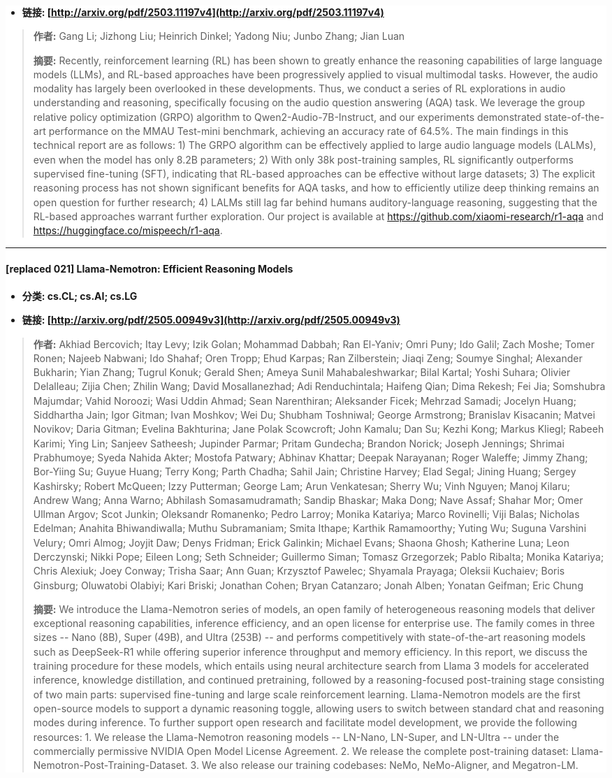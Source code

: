 - **链接: [http://arxiv.org/pdf/2503.11197v4](http://arxiv.org/pdf/2503.11197v4)**

> **作者:** Gang Li; Jizhong Liu; Heinrich Dinkel; Yadong Niu; Junbo Zhang; Jian Luan
>
> **摘要:** Recently, reinforcement learning (RL) has been shown to greatly enhance the reasoning capabilities of large language models (LLMs), and RL-based approaches have been progressively applied to visual multimodal tasks. However, the audio modality has largely been overlooked in these developments. Thus, we conduct a series of RL explorations in audio understanding and reasoning, specifically focusing on the audio question answering (AQA) task. We leverage the group relative policy optimization (GRPO) algorithm to Qwen2-Audio-7B-Instruct, and our experiments demonstrated state-of-the-art performance on the MMAU Test-mini benchmark, achieving an accuracy rate of 64.5%. The main findings in this technical report are as follows: 1) The GRPO algorithm can be effectively applied to large audio language models (LALMs), even when the model has only 8.2B parameters; 2) With only 38k post-training samples, RL significantly outperforms supervised fine-tuning (SFT), indicating that RL-based approaches can be effective without large datasets; 3) The explicit reasoning process has not shown significant benefits for AQA tasks, and how to efficiently utilize deep thinking remains an open question for further research; 4) LALMs still lag far behind humans auditory-language reasoning, suggesting that the RL-based approaches warrant further exploration. Our project is available at https://github.com/xiaomi-research/r1-aqa and https://huggingface.co/mispeech/r1-aqa.
>
---
#### [replaced 021] Llama-Nemotron: Efficient Reasoning Models
- **分类: cs.CL; cs.AI; cs.LG**

- **链接: [http://arxiv.org/pdf/2505.00949v3](http://arxiv.org/pdf/2505.00949v3)**

> **作者:** Akhiad Bercovich; Itay Levy; Izik Golan; Mohammad Dabbah; Ran El-Yaniv; Omri Puny; Ido Galil; Zach Moshe; Tomer Ronen; Najeeb Nabwani; Ido Shahaf; Oren Tropp; Ehud Karpas; Ran Zilberstein; Jiaqi Zeng; Soumye Singhal; Alexander Bukharin; Yian Zhang; Tugrul Konuk; Gerald Shen; Ameya Sunil Mahabaleshwarkar; Bilal Kartal; Yoshi Suhara; Olivier Delalleau; Zijia Chen; Zhilin Wang; David Mosallanezhad; Adi Renduchintala; Haifeng Qian; Dima Rekesh; Fei Jia; Somshubra Majumdar; Vahid Noroozi; Wasi Uddin Ahmad; Sean Narenthiran; Aleksander Ficek; Mehrzad Samadi; Jocelyn Huang; Siddhartha Jain; Igor Gitman; Ivan Moshkov; Wei Du; Shubham Toshniwal; George Armstrong; Branislav Kisacanin; Matvei Novikov; Daria Gitman; Evelina Bakhturina; Jane Polak Scowcroft; John Kamalu; Dan Su; Kezhi Kong; Markus Kliegl; Rabeeh Karimi; Ying Lin; Sanjeev Satheesh; Jupinder Parmar; Pritam Gundecha; Brandon Norick; Joseph Jennings; Shrimai Prabhumoye; Syeda Nahida Akter; Mostofa Patwary; Abhinav Khattar; Deepak Narayanan; Roger Waleffe; Jimmy Zhang; Bor-Yiing Su; Guyue Huang; Terry Kong; Parth Chadha; Sahil Jain; Christine Harvey; Elad Segal; Jining Huang; Sergey Kashirsky; Robert McQueen; Izzy Putterman; George Lam; Arun Venkatesan; Sherry Wu; Vinh Nguyen; Manoj Kilaru; Andrew Wang; Anna Warno; Abhilash Somasamudramath; Sandip Bhaskar; Maka Dong; Nave Assaf; Shahar Mor; Omer Ullman Argov; Scot Junkin; Oleksandr Romanenko; Pedro Larroy; Monika Katariya; Marco Rovinelli; Viji Balas; Nicholas Edelman; Anahita Bhiwandiwalla; Muthu Subramaniam; Smita Ithape; Karthik Ramamoorthy; Yuting Wu; Suguna Varshini Velury; Omri Almog; Joyjit Daw; Denys Fridman; Erick Galinkin; Michael Evans; Shaona Ghosh; Katherine Luna; Leon Derczynski; Nikki Pope; Eileen Long; Seth Schneider; Guillermo Siman; Tomasz Grzegorzek; Pablo Ribalta; Monika Katariya; Chris Alexiuk; Joey Conway; Trisha Saar; Ann Guan; Krzysztof Pawelec; Shyamala Prayaga; Oleksii Kuchaiev; Boris Ginsburg; Oluwatobi Olabiyi; Kari Briski; Jonathan Cohen; Bryan Catanzaro; Jonah Alben; Yonatan Geifman; Eric Chung
>
> **摘要:** We introduce the Llama-Nemotron series of models, an open family of heterogeneous reasoning models that deliver exceptional reasoning capabilities, inference efficiency, and an open license for enterprise use. The family comes in three sizes -- Nano (8B), Super (49B), and Ultra (253B) -- and performs competitively with state-of-the-art reasoning models such as DeepSeek-R1 while offering superior inference throughput and memory efficiency. In this report, we discuss the training procedure for these models, which entails using neural architecture search from Llama 3 models for accelerated inference, knowledge distillation, and continued pretraining, followed by a reasoning-focused post-training stage consisting of two main parts: supervised fine-tuning and large scale reinforcement learning. Llama-Nemotron models are the first open-source models to support a dynamic reasoning toggle, allowing users to switch between standard chat and reasoning modes during inference. To further support open research and facilitate model development, we provide the following resources: 1. We release the Llama-Nemotron reasoning models -- LN-Nano, LN-Super, and LN-Ultra -- under the commercially permissive NVIDIA Open Model License Agreement. 2. We release the complete post-training dataset: Llama-Nemotron-Post-Training-Dataset. 3. We also release our training codebases: NeMo, NeMo-Aligner, and Megatron-LM.